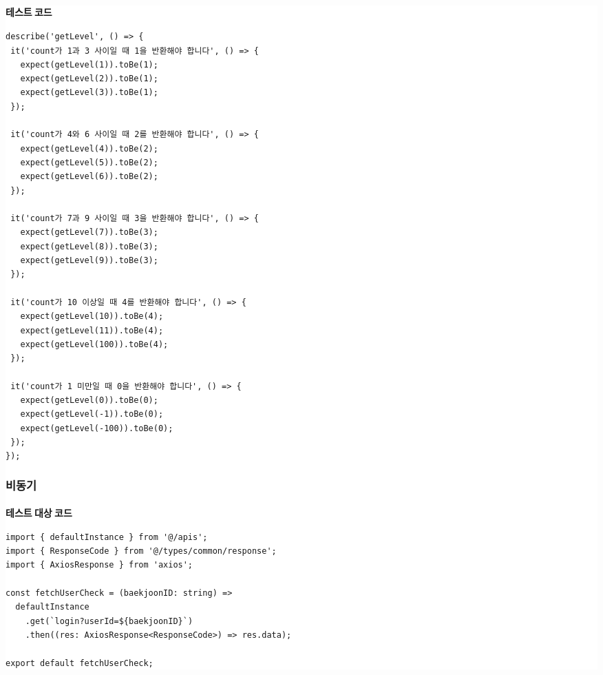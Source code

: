 **테스트 코드**

```tsx
describe('getLevel', () => {
 it('count가 1과 3 사이일 때 1을 반환해야 합니다', () => {
   expect(getLevel(1)).toBe(1);
   expect(getLevel(2)).toBe(1);
   expect(getLevel(3)).toBe(1);
 });

 it('count가 4와 6 사이일 때 2를 반환해야 합니다', () => {
   expect(getLevel(4)).toBe(2);
   expect(getLevel(5)).toBe(2);
   expect(getLevel(6)).toBe(2);
 });

 it('count가 7과 9 사이일 때 3을 반환해야 합니다', () => {
   expect(getLevel(7)).toBe(3);
   expect(getLevel(8)).toBe(3);
   expect(getLevel(9)).toBe(3);
 });

 it('count가 10 이상일 때 4를 반환해야 합니다', () => {
   expect(getLevel(10)).toBe(4);
   expect(getLevel(11)).toBe(4);
   expect(getLevel(100)).toBe(4);
 });

 it('count가 1 미만일 때 0을 반환해야 합니다', () => {
   expect(getLevel(0)).toBe(0);
   expect(getLevel(-1)).toBe(0);
   expect(getLevel(-100)).toBe(0);
 });
});
```

### 비동기

**테스트 대상 코드**

```tsx
import { defaultInstance } from '@/apis';
import { ResponseCode } from '@/types/common/response';
import { AxiosResponse } from 'axios';

const fetchUserCheck = (baekjoonID: string) =>
  defaultInstance
    .get(`login?userId=${baekjoonID}`)
    .then((res: AxiosResponse<ResponseCode>) => res.data);

export default fetchUserCheck;

```
